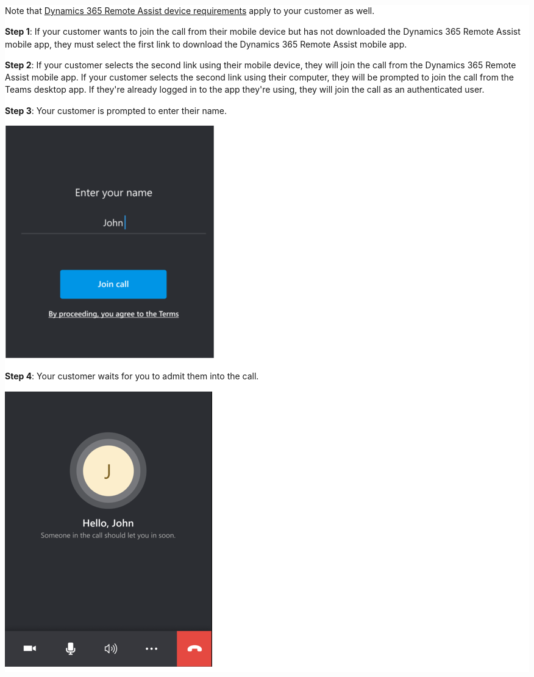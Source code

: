 Note that [Dynamics 365 Remote Assist device requirements](https://docs.microsoft.com/dynamics365/mixed-reality/remote-assist/requirements#licensing-requirements-per-role) apply to your customer as well. 

**Step 1**: If your customer wants to join the call from their mobile device but has not downloaded the Dynamics 365 Remote Assist mobile app, they must select the first link to download the Dynamics 365 Remote Assist mobile app.

**Step 2**: If your customer selects the second link using their mobile device, they will join the call from the Dynamics 365 Remote Assist mobile app. If your customer selects the second link using their computer, they will be prompted to join the call from the Teams desktop app. If they're already logged in to the app they're using, they will join the call as an authenticated user. 

**Step 3**: Your customer is prompted to enter their name. 

![Enter name](./media/OTC-enter-name.PNG "Enter name")

**Step 4**: Your customer waits for you to admit them into the call.

![Wait to join call](./media/otc-in-lobby.PNG "Wait to join call")
 